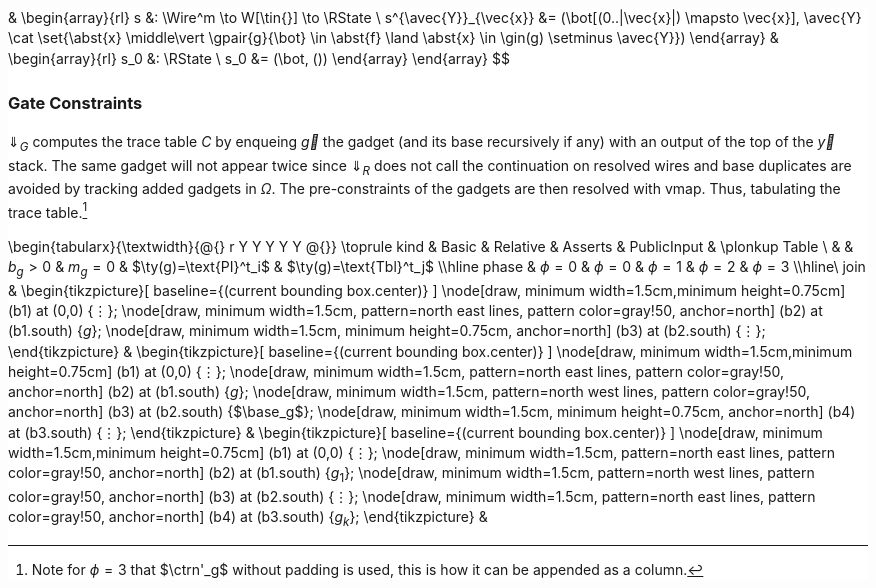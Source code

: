 &
\begin{array}{rl}
s &: \Wire^m \to W[\tin{}] \to \RState \\
s^{\avec{Y}}_{\vec{x}} &= (\bot[(0..|\vec{x}|) \mapsto \vec{x}], \avec{Y} \cat \set{\abst{x} \middle\vert \gpair{g}{\bot} \in \abst{f} \land \abst{x} \in \gin(g) \setminus \avec{Y}})
\end{array}
&
\begin{array}{rl}
s_0 &: \RState \\
s_0 &= (\bot, ())
\end{array}
\end{array}
$$

### Gate Constraints

$\Downarrow_G$ computes the trace table $C$ by enqueing $\vec{g}$ the gadget (and its base recursively if any) with an output of the top of the $\vec{y}$ stack. The same gadget will not appear twice since $\Downarrow_R$ does not call the continuation on resolved wires and base duplicates are avoided by tracking added gadgets in $\Omega$. The pre-constraints of the gadgets are then resolved with vmap. Thus, tabulating the trace table.[^no-pad]

[^no-pad]: Note for $\phi=3$ that $\ctrn'_g$ without padding is used, this is how it can be appended as a column.

\begin{tabularx}{\textwidth}{@{} r Y Y Y Y Y @{}}
\toprule
kind & Basic & Relative  & Asserts  & PublicInput & \plonkup Table \\
& & $b_g>0$ & $m_g=0$ & $\ty(g)=\text{PI}^t_i$ & $\ty(g)=\text{Tbl}^t_j$
\\\hline 
phase & $\phi=0$ & $\phi=0$ & $\phi=1$ & $\phi=2$ & $\phi=3$
\\\hline\\
join &
\begin{tikzpicture}[
  baseline={(current bounding box.center)}
]
\node[draw, minimum width=1.5cm,minimum height=0.75cm] (b1) at (0,0) {$\vdots$};
\node[draw, minimum width=1.5cm, pattern=north east lines, pattern color=gray!50, anchor=north] (b2) at (b1.south) {$g$};
\node[draw, minimum width=1.5cm, minimum height=0.75cm, anchor=north] (b3) at (b2.south) {$\vdots$};
\end{tikzpicture}
&
\begin{tikzpicture}[
  baseline={(current bounding box.center)}
]
\node[draw, minimum width=1.5cm,minimum height=0.75cm] (b1) at (0,0) {$\vdots$};
\node[draw, minimum width=1.5cm, pattern=north east lines, pattern color=gray!50, anchor=north] (b2) at (b1.south) {$g$};
\node[draw, minimum width=1.5cm, pattern=north west lines, pattern color=gray!50, anchor=north] (b3) at (b2.south) {$\base_g$};
\node[draw, minimum width=1.5cm, minimum height=0.75cm, anchor=north] (b4) at (b3.south) {$\vdots$};
\end{tikzpicture}
& 
\begin{tikzpicture}[
  baseline={(current bounding box.center)}
]
\node[draw, minimum width=1.5cm,minimum height=0.75cm] (b1) at (0,0) {$\vdots$};
\node[draw, minimum width=1.5cm, pattern=north east lines, pattern color=gray!50, anchor=north] (b2) at (b1.south) {$g_1$};
\node[draw, minimum width=1.5cm, pattern=north west lines, pattern color=gray!50, anchor=north] (b3) at (b2.south) {$\vdots$};
\node[draw, minimum width=1.5cm, pattern=north east lines, pattern color=gray!50, anchor=north] (b4) at (b3.south) {$g_k$};
\end{tikzpicture}
&